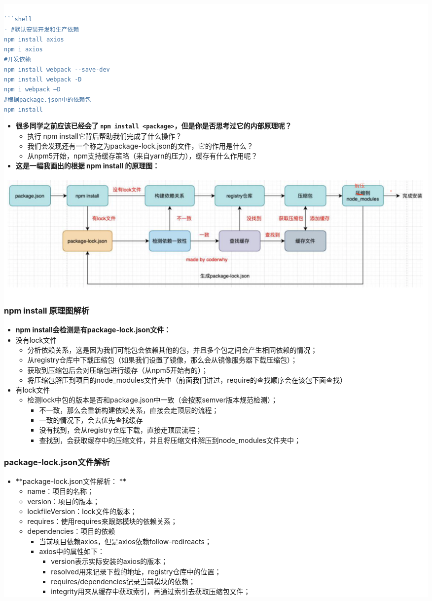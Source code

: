   ```js

```shell
- #默认安装开发和生产依赖 
npm install axios 
npm i axios
#开发依赖
npm install webpack --save-dev 
npm install webpack -D
npm i webpack –D
#根据package.json中的依赖包 
npm install
```

- **很多同学之前应该已经会了 `npm install <package>`，但是你是否思考过它的内部原理呢？**
  - 执行 npm install它背后帮助我们完成了什么操作？
  - 我们会发现还有一个称之为package-lock.json的文件，它的作用是什么？
  - 从npm5开始，npm支持缓存策略（来自yarn的压力），缓存有什么作用呢？
- **这是一幅我画出的根据 npm install 的原理图：**

![截屏2023-07-21 15.22.50](image/03_%E5%89%8D%E7%AB%AF%E5%8C%85%E7%AE%A1%E7%90%86%E5%B7%A5%E5%85%B7%E8%AF%A6%E8%A7%A3/%E6%88%AA%E5%B1%8F2023-07-21%2015.22.50.png)

### **npm install 原理图解析**

- **npm install会检测是有package-lock.json文件：**
- 没有lock文件
  - 分析依赖关系，这是因为我们可能包会依赖其他的包，并且多个包之间会产生相同依赖的情况；
  - 从registry仓库中下载压缩包（如果我们设置了镜像，那么会从镜像服务器下载压缩包）；
  - 获取到压缩包后会对压缩包进行缓存（从npm5开始有的）；
  - 将压缩包解压到项目的node\_modules文件夹中（前面我们讲过，require的查找顺序会在该包下面查找）
- 有lock文件
  - 检测lock中包的版本是否和package.json中一致（会按照semver版本规范检测）；
    - 不一致，那么会重新构建依赖关系，直接会走顶层的流程；
    - 一致的情况下，会去优先查找缓存
    - 没有找到，会从registry仓库下载，直接走顶层流程；
    - 查找到，会获取缓存中的压缩文件，并且将压缩文件解压到node\_modules文件夹中；


### **package-lock.json文件解析**

- **package-lock.json文件解析： **
  - name：项目的名称； 
  - version：项目的版本； 
  - lockfileVersion：lock文件的版本； 
  - requires：使用requires来跟踪模块的依赖关系； 
  - dependencies：项目的依赖 
    - 当前项目依赖axios，但是axios依赖follow-redireacts； 
    - axios中的属性如下： 
      - version表示实际安装的axios的版本； 
      - resolved用来记录下载的地址，registry仓库中的位置； 
      - requires/dependencies记录当前模块的依赖； 
      - integrity用来从缓存中获取索引，再通过索引去获取压缩包文件； 
